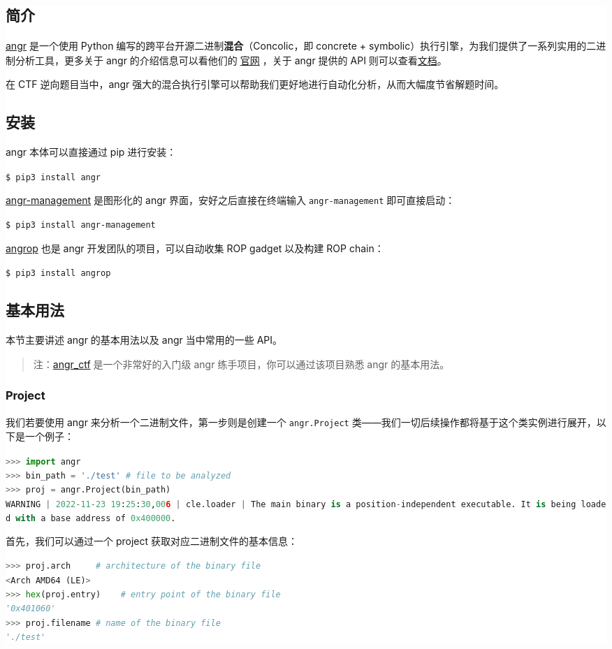 ## 简介

[angr](https://github.com/angr/angr) 是一个使用 Python 编写的跨平台开源二进制**混合**（Concolic，即 concrete + symbolic）执行引擎，为我们提供了一系列实用的二进制分析工具，更多关于 angr 的介绍信息可以看他们的 [官网](https://angr.io) ，关于 angr 提供的 API 则可以查看[文档](https://api.angr.io/)。

在 CTF 逆向题目当中，angr 强大的混合执行引擎可以帮助我们更好地进行自动化分析，从而大幅度节省解题时间。

## 安装

angr 本体可以直接通过 pip 进行安装：

```
$ pip3 install angr
```

[angr-management](https://github.com/angr/angr-management) 是图形化的 angr 界面，安好之后直接在终端输入 `angr-management` 即可直接启动：

```
$ pip3 install angr-management
```

[angrop](https://github.com/angr/angrop) 也是 angr 开发团队的项目，可以自动收集 ROP gadget 以及构建 ROP chain：

```
$ pip3 install angrop
```

## 基本用法

本节主要讲述 angr 的基本用法以及 angr 当中常用的一些 API。

> 注：[angr_ctf](https://github.com/jakespringer/angr_ctf) 是一个非常好的入门级 angr 练手项目，你可以通过该项目熟悉 angr 的基本用法。

### Project

我们若要使用 angr 来分析一个二进制文件，第一步则是创建一个 `angr.Project` 类——我们一切后续操作都将基于这个类实例进行展开，以下是一个例子：

```python
>>> import angr
>>> bin_path = './test' # file to be analyzed
>>> proj = angr.Project(bin_path)
WARNING | 2022-11-23 19:25:30,006 | cle.loader | The main binary is a position-independent executable. It is being loaded with a base address of 0x400000.
```

首先，我们可以通过一个 project 获取对应二进制文件的基本信息：

```python
>>> proj.arch     # architecture of the binary file
<Arch AMD64 (LE)>
>>> hex(proj.entry)    # entry point of the binary file
'0x401060'
>>> proj.filename # name of the binary file
'./test'
```

